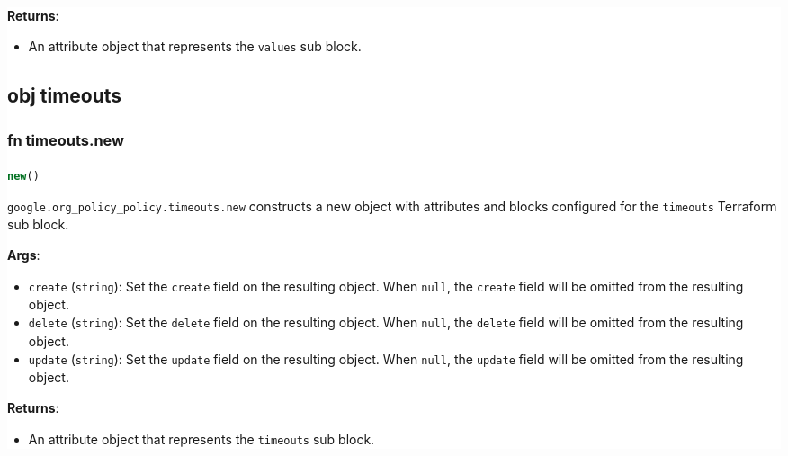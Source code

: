 **Returns**:
  - An attribute object that represents the `values` sub block.


## obj timeouts



### fn timeouts.new

```ts
new()
```


`google.org_policy_policy.timeouts.new` constructs a new object with attributes and blocks configured for the `timeouts`
Terraform sub block.



**Args**:
  - `create` (`string`): Set the `create` field on the resulting object. When `null`, the `create` field will be omitted from the resulting object.
  - `delete` (`string`): Set the `delete` field on the resulting object. When `null`, the `delete` field will be omitted from the resulting object.
  - `update` (`string`): Set the `update` field on the resulting object. When `null`, the `update` field will be omitted from the resulting object.

**Returns**:
  - An attribute object that represents the `timeouts` sub block.
